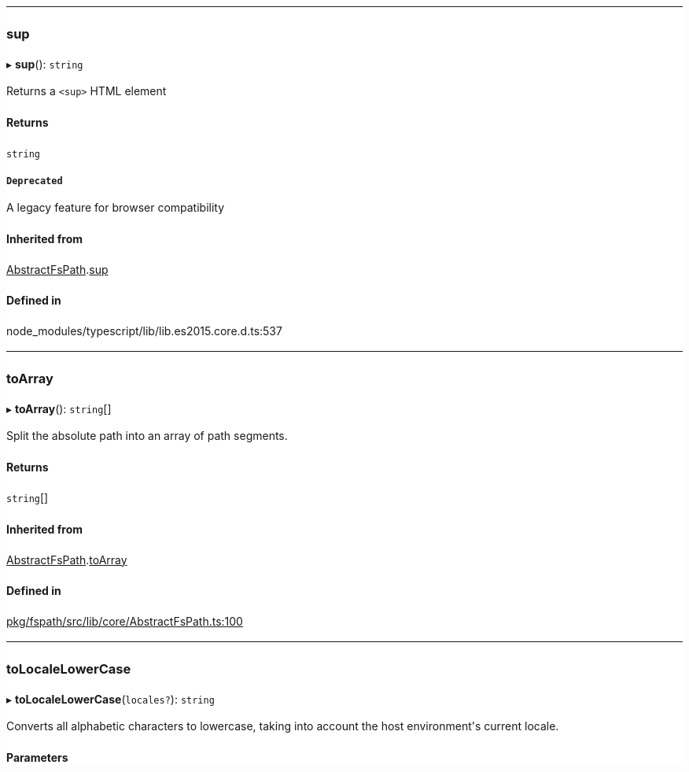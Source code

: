___

### sup

▸ **sup**(): `string`

Returns a `<sup>` HTML element

#### Returns

`string`

**`Deprecated`**

A legacy feature for browser compatibility

#### Inherited from

[AbstractFsPath](https://github.com/bemoje/tsmono/blob/main/docs/md/fspath/classes/AbstractFsPath.md).[sup](https://github.com/bemoje/tsmono/blob/main/docs/md/fspath/classes/AbstractFsPath.md#sup)

#### Defined in

node_modules/typescript/lib/lib.es2015.core.d.ts:537

___

### toArray

▸ **toArray**(): `string`[]

Split the absolute path into an array of path segments.

#### Returns

`string`[]

#### Inherited from

[AbstractFsPath](https://github.com/bemoje/tsmono/blob/main/docs/md/fspath/classes/AbstractFsPath.md).[toArray](https://github.com/bemoje/tsmono/blob/main/docs/md/fspath/classes/AbstractFsPath.md#toarray)

#### Defined in

[pkg/fspath/src/lib/core/AbstractFsPath.ts:100](https://github.com/bemoje/tsmono/blob/87185a0/pkg/fspath/src/lib/core/AbstractFsPath.ts#L100)

___

### toLocaleLowerCase

▸ **toLocaleLowerCase**(`locales?`): `string`

Converts all alphabetic characters to lowercase, taking into account the host environment's current locale.

#### Parameters
